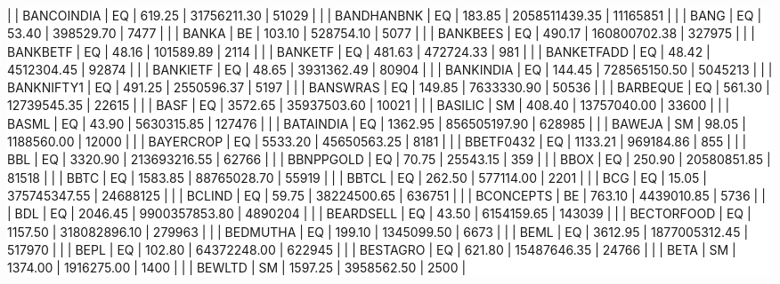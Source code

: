 |  | BANCOINDIA | EQ | 619.25 | 31756211.30 | 51029 |
|  | BANDHANBNK | EQ | 183.85 | 2058511439.35 | 11165851 |
|  | BANG | EQ | 53.40 | 398529.70 | 7477 |
|  | BANKA | BE | 103.10 | 528754.10 | 5077 |
|  | BANKBEES | EQ | 490.17 | 160800702.38 | 327975 |
|  | BANKBETF | EQ | 48.16 | 101589.89 | 2114 |
|  | BANKETF | EQ | 481.63 | 472724.33 | 981 |
|  | BANKETFADD | EQ | 48.42 | 4512304.45 | 92874 |
|  | BANKIETF | EQ | 48.65 | 3931362.49 | 80904 |
|  | BANKINDIA | EQ | 144.45 | 728565150.50 | 5045213 |
|  | BANKNIFTY1 | EQ | 491.25 | 2550596.37 | 5197 |
|  | BANSWRAS | EQ | 149.85 | 7633330.90 | 50536 |
|  | BARBEQUE | EQ | 561.30 | 12739545.35 | 22615 |
|  | BASF | EQ | 3572.65 | 35937503.60 | 10021 |
|  | BASILIC | SM | 408.40 | 13757040.00 | 33600 |
|  | BASML | EQ | 43.90 | 5630315.85 | 127476 |
|  | BATAINDIA | EQ | 1362.95 | 856505197.90 | 628985 |
|  | BAWEJA | SM | 98.05 | 1188560.00 | 12000 |
|  | BAYERCROP | EQ | 5533.20 | 45650563.25 | 8181 |
|  | BBETF0432 | EQ | 1133.21 | 969184.86 | 855 |
|  | BBL | EQ | 3320.90 | 213693216.55 | 62766 |
|  | BBNPPGOLD | EQ | 70.75 | 25543.15 | 359 |
|  | BBOX | EQ | 250.90 | 20580851.85 | 81518 |
|  | BBTC | EQ | 1583.85 | 88765028.70 | 55919 |
|  | BBTCL | EQ | 262.50 | 577114.00 | 2201 |
|  | BCG | EQ | 15.05 | 375745347.55 | 24688125 |
|  | BCLIND | EQ | 59.75 | 38224500.65 | 636751 |
|  | BCONCEPTS | BE | 763.10 | 4439010.85 | 5736 |
|  | BDL | EQ | 2046.45 | 9900357853.80 | 4890204 |
|  | BEARDSELL | EQ | 43.50 | 6154159.65 | 143039 |
|  | BECTORFOOD | EQ | 1157.50 | 318082896.10 | 279963 |
|  | BEDMUTHA | EQ | 199.10 | 1345099.50 | 6673 |
|  | BEML | EQ | 3612.95 | 1877005312.45 | 517970 |
|  | BEPL | EQ | 102.80 | 64372248.00 | 622945 |
|  | BESTAGRO | EQ | 621.80 | 15487646.35 | 24766 |
|  | BETA | SM | 1374.00 | 1916275.00 | 1400 |
|  | BEWLTD | SM | 1597.25 | 3958562.50 | 2500 |